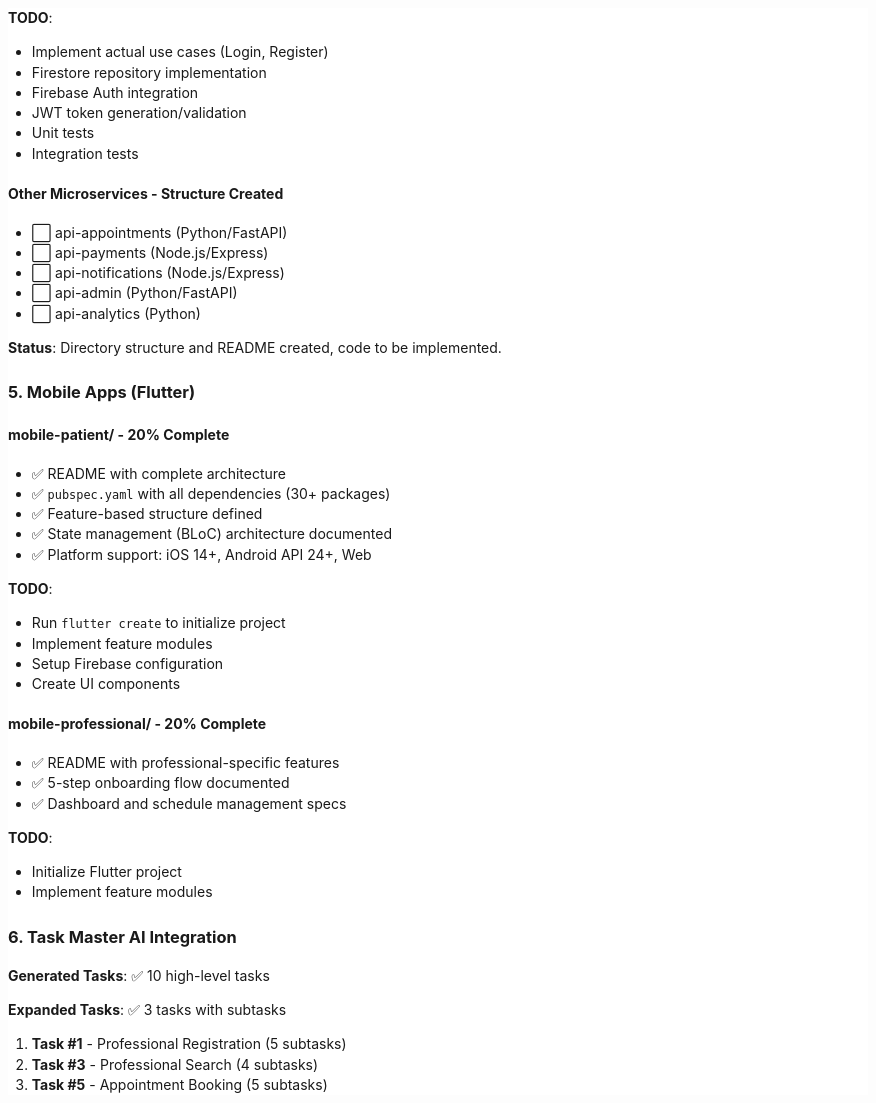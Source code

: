 **TODO**:

- Implement actual use cases (Login, Register)
- Firestore repository implementation
- Firebase Auth integration
- JWT token generation/validation
- Unit tests
- Integration tests

#### Other Microservices - Structure Created

- ⬜ api-appointments (Python/FastAPI)
- ⬜ api-payments (Node.js/Express)
- ⬜ api-notifications (Node.js/Express)
- ⬜ api-admin (Python/FastAPI)
- ⬜ api-analytics (Python)

**Status**: Directory structure and README created, code to be implemented.

### 5. Mobile Apps (Flutter)

#### mobile-patient/ - 20% Complete

- ✅ README with complete architecture
- ✅ `pubspec.yaml` with all dependencies (30+ packages)
- ✅ Feature-based structure defined
- ✅ State management (BLoC) architecture documented
- ✅ Platform support: iOS 14+, Android API 24+, Web

**TODO**:

- Run `flutter create` to initialize project
- Implement feature modules
- Setup Firebase configuration
- Create UI components

#### mobile-professional/ - 20% Complete

- ✅ README with professional-specific features
- ✅ 5-step onboarding flow documented
- ✅ Dashboard and schedule management specs

**TODO**:

- Initialize Flutter project
- Implement feature modules

### 6. Task Master AI Integration

**Generated Tasks**: ✅ 10 high-level tasks

**Expanded Tasks**: ✅ 3 tasks with subtasks

1. **Task #1** - Professional Registration (5 subtasks)
2. **Task #3** - Professional Search (4 subtasks)
3. **Task #5** - Appointment Booking (5 subtasks)
